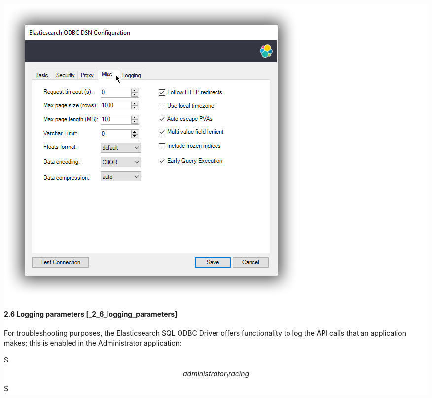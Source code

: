 ![dsn editor misc](/explore-analyze/images/elasticsearch-reference-dsn_editor_misc.png "")


#### 2.6 Logging parameters [_2_6_logging_parameters]

For troubleshooting purposes, the Elasticsearch SQL ODBC Driver offers functionality to log the API calls that an application makes; this is enabled in the Administrator application:

$$$administrator_tracing$$$